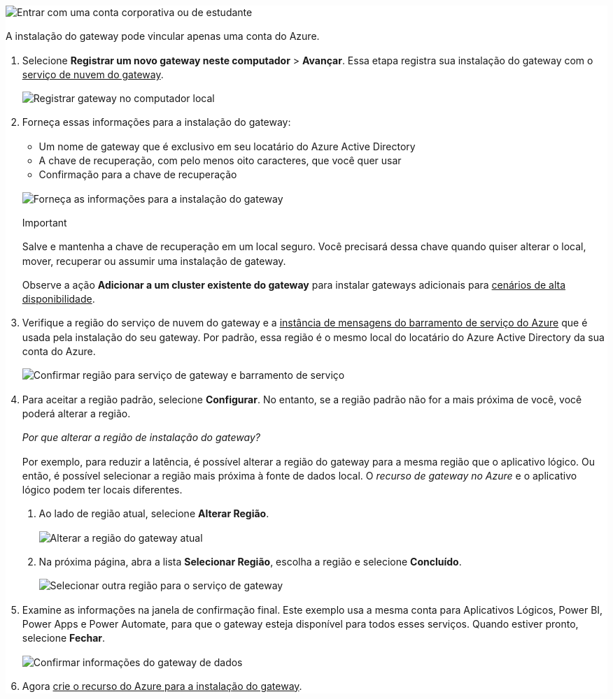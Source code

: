    ![Entrar com uma conta corporativa ou de estudante](./media/logic-apps-gateway-install/sign-in-gateway-install.png)

   A instalação do gateway pode vincular apenas uma conta do Azure.

1. Selecione **Registrar um novo gateway neste computador** > **Avançar**. Essa etapa registra sua instalação do gateway com o [serviço de nuvem do gateway](#gateway-cloud-service).

   ![Registrar gateway no computador local](./media/logic-apps-gateway-install/register-gateway-local-computer.png)

1. Forneça essas informações para a instalação do gateway:

   * Um nome de gateway que é exclusivo em seu locatário do Azure Active Directory
   * A chave de recuperação, com pelo menos oito caracteres, que você quer usar
   * Confirmação para a chave de recuperação

   ![Forneça as informações para a instalação do gateway](./media/logic-apps-gateway-install/gateway-name-recovery-key.png)

   > [!IMPORTANT]
   > Salve e mantenha a chave de recuperação em um local seguro. Você precisará dessa chave quando quiser alterar o local, mover, recuperar ou assumir uma instalação de gateway.

   Observe a ação **Adicionar a um cluster existente do gateway** para instalar gateways adicionais para [cenários de alta disponibilidade](#high-availability).

1. Verifique a região do serviço de nuvem do gateway e a [instância de mensagens do barramento de serviço do Azure](../service-bus-messaging/service-bus-messaging-overview.md) que é usada pela instalação do seu gateway. Por padrão, essa região é o mesmo local do locatário do Azure Active Directory da sua conta do Azure.

   ![Confirmar região para serviço de gateway e barramento de serviço](./media/logic-apps-gateway-install/confirm-gateway-region.png)

1. Para aceitar a região padrão, selecione **Configurar**. No entanto, se a região padrão não for a mais próxima de você, você poderá alterar a região.

   *Por que alterar a região de instalação do gateway?*

   Por exemplo, para reduzir a latência, é possível alterar a região do gateway para a mesma região que o aplicativo lógico. Ou então, é possível selecionar a região mais próxima à fonte de dados local. O *recurso de gateway no Azure* e o aplicativo lógico podem ter locais diferentes.

   1. Ao lado de região atual, selecione **Alterar Região**.

      ![Alterar a região do gateway atual](./media/logic-apps-gateway-install/change-gateway-service-region.png)

   1. Na próxima página, abra a lista **Selecionar Região**, escolha a região e selecione **Concluído**.

      ![Selecionar outra região para o serviço de gateway](./media/logic-apps-gateway-install/select-region-gateway-install.png)

1. Examine as informações na janela de confirmação final. Este exemplo usa a mesma conta para Aplicativos Lógicos, Power BI, Power Apps e Power Automate, para que o gateway esteja disponível para todos esses serviços. Quando estiver pronto, selecione **Fechar**.

   ![Confirmar informações do gateway de dados](./media/logic-apps-gateway-install/finished-gateway-default-location.png)

1. Agora [crie o recurso do Azure para a instalação do gateway](../logic-apps/logic-apps-gateway-connection.md).
